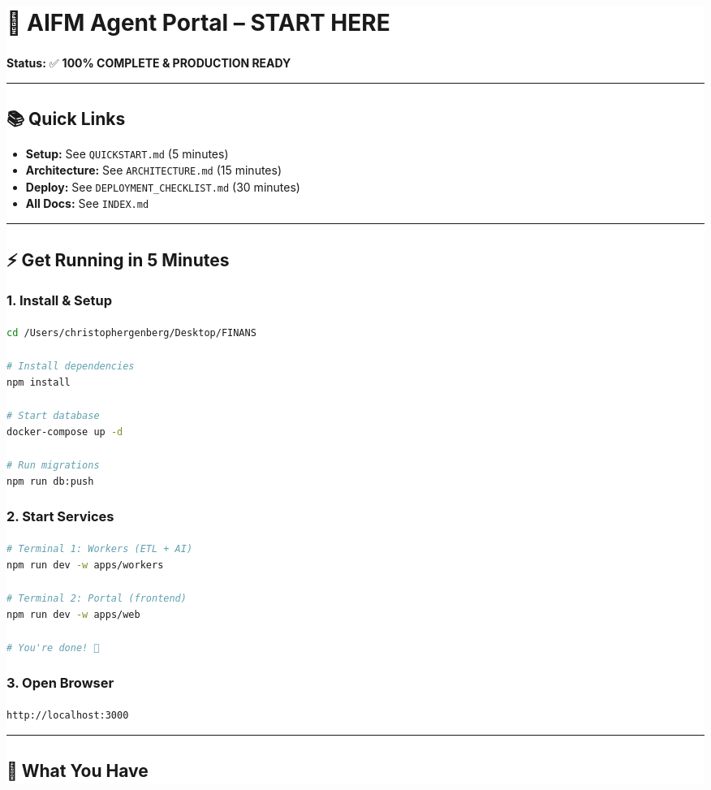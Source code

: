 # 🚀 AIFM Agent Portal – START HERE

**Status:** ✅ **100% COMPLETE & PRODUCTION READY**

---

## 📚 Quick Links

- **Setup:** See `QUICKSTART.md` (5 minutes)
- **Architecture:** See `ARCHITECTURE.md` (15 minutes)
- **Deploy:** See `DEPLOYMENT_CHECKLIST.md` (30 minutes)
- **All Docs:** See `INDEX.md`

---

## ⚡ Get Running in 5 Minutes

### 1. Install & Setup
```bash
cd /Users/christophergenberg/Desktop/FINANS

# Install dependencies
npm install

# Start database
docker-compose up -d

# Run migrations
npm run db:push
```

### 2. Start Services
```bash
# Terminal 1: Workers (ETL + AI)
npm run dev -w apps/workers

# Terminal 2: Portal (frontend)
npm run dev -w apps/web

# You're done! 🎉
```

### 3. Open Browser
```
http://localhost:3000
```

---

## 🎯 What You Have
